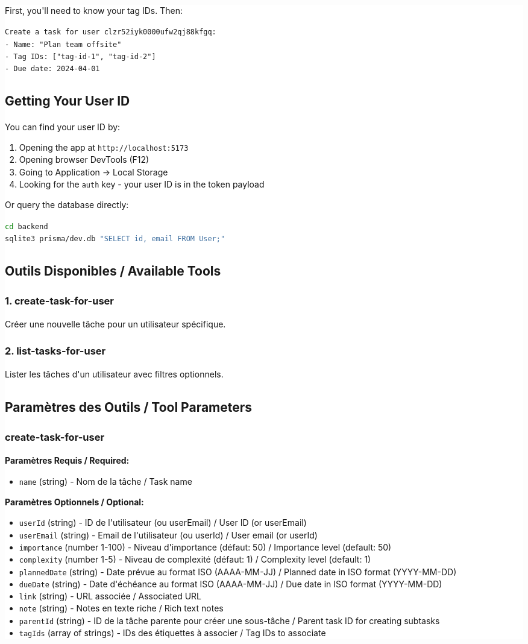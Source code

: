 First, you'll need to know your tag IDs. Then:

```
Create a task for user clzr52iyk0000ufw2qj88kfgq:
- Name: "Plan team offsite"
- Tag IDs: ["tag-id-1", "tag-id-2"]
- Due date: 2024-04-01
```

## Getting Your User ID

You can find your user ID by:

1. Opening the app at `http://localhost:5173`
2. Opening browser DevTools (F12)
3. Going to Application → Local Storage
4. Looking for the `auth` key - your user ID is in the token payload

Or query the database directly:

```bash
cd backend
sqlite3 prisma/dev.db "SELECT id, email FROM User;"
```

## Outils Disponibles / Available Tools

### 1. create-task-for-user
Créer une nouvelle tâche pour un utilisateur spécifique.

### 2. list-tasks-for-user
Lister les tâches d'un utilisateur avec filtres optionnels.

## Paramètres des Outils / Tool Parameters

### create-task-for-user

**Paramètres Requis / Required:**
- `name` (string) - Nom de la tâche / Task name

**Paramètres Optionnels / Optional:**
- `userId` (string) - ID de l'utilisateur (ou userEmail) / User ID (or userEmail)
- `userEmail` (string) - Email de l'utilisateur (ou userId) / User email (or userId)
- `importance` (number 1-100) - Niveau d'importance (défaut: 50) / Importance level (default: 50)
- `complexity` (number 1-5) - Niveau de complexité (défaut: 1) / Complexity level (default: 1)
- `plannedDate` (string) - Date prévue au format ISO (AAAA-MM-JJ) / Planned date in ISO format (YYYY-MM-DD)
- `dueDate` (string) - Date d'échéance au format ISO (AAAA-MM-JJ) / Due date in ISO format (YYYY-MM-DD)
- `link` (string) - URL associée / Associated URL
- `note` (string) - Notes en texte riche / Rich text notes
- `parentId` (string) - ID de la tâche parente pour créer une sous-tâche / Parent task ID for creating subtasks
- `tagIds` (array of strings) - IDs des étiquettes à associer / Tag IDs to associate
